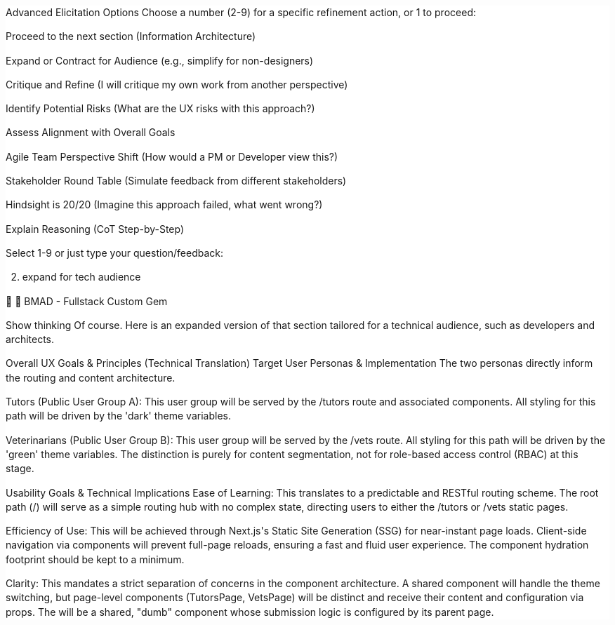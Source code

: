 Advanced Elicitation Options
Choose a number (2-9) for a specific refinement action, or 1 to proceed:

Proceed to the next section (Information Architecture)

Expand or Contract for Audience (e.g., simplify for non-designers)

Critique and Refine (I will critique my own work from another perspective)

Identify Potential Risks (What are the UX risks with this approach?)

Assess Alignment with Overall Goals

Agile Team Perspective Shift (How would a PM or Developer view this?)

Stakeholder Round Table (Simulate feedback from different stakeholders)

Hindsight is 20/20 (Imagine this approach failed, what went wrong?)

Explain Reasoning (CoT Step-by-Step)

Select 1-9 or just type your question/feedback:







2. expand for tech audience


🚀
🚀 BMAD - Fullstack
Custom Gem

Show thinking
Of course. Here is an expanded version of that section tailored for a technical audience, such as developers and architects.

Overall UX Goals & Principles (Technical Translation)
Target User Personas & Implementation
The two personas directly inform the routing and content architecture.

Tutors (Public User Group A): This user group will be served by the /tutors route and associated components. All styling for this path will be driven by the 'dark' theme variables.

Veterinarians (Public User Group B): This user group will be served by the /vets route. All styling for this path will be driven by the 'green' theme variables. The distinction is purely for content segmentation, not for role-based access control (RBAC) at this stage.

Usability Goals & Technical Implications
Ease of Learning: This translates to a predictable and RESTful routing scheme. The root path (/) will serve as a simple routing hub with no complex state, directing users to either the /tutors or /vets static pages.

Efficiency of Use: This will be achieved through Next.js's Static Site Generation (SSG) for near-instant page loads. Client-side navigation via <Link> components will prevent full-page reloads, ensuring a fast and fluid user experience. The component hydration footprint should be kept to a minimum.

Clarity: This mandates a strict separation of concerns in the component architecture. A shared <Layout /> component will handle the theme switching, but page-level components (TutorsPage, VetsPage) will be distinct and receive their content and configuration via props. The <SignupForm /> will be a shared, "dumb" component whose submission logic is configured by its parent page.
